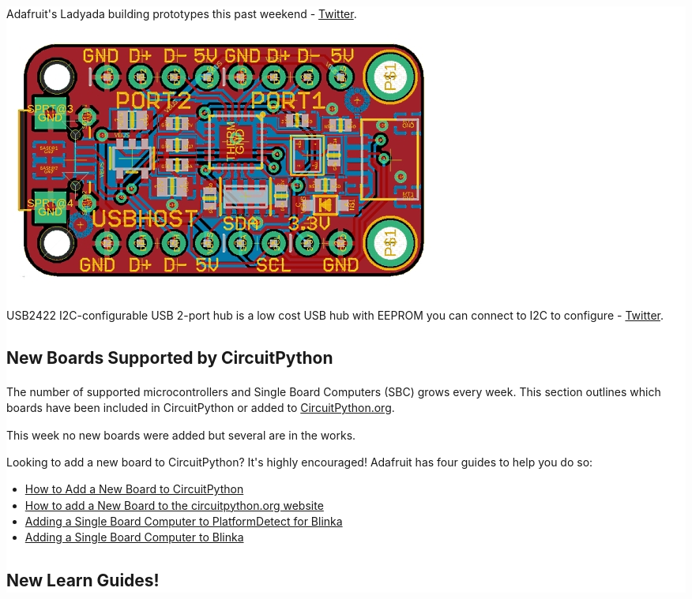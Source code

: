 Adafruit's Ladyada building prototypes this past weekend - [Twitter](https://twitter.com/adafruit/status/1348028417099370497).

[![USB2422 I2C-configurable USB 2-port hub](../assets/20210112/20210112usb.jpg)](https://twitter.com/adafruit/status/1346531531498663945)

USB2422 I2C-configurable USB 2-port hub is a low cost USB hub with EEPROM you can connect to I2C to configure - [Twitter](https://twitter.com/adafruit/status/1346531531498663945).

## New Boards Supported by CircuitPython

The number of supported microcontrollers and Single Board Computers (SBC) grows every week. This section outlines which boards have been included in CircuitPython or added to [CircuitPython.org](https://circuitpython.org/).

This week no new boards were added but several are in the works.

Looking to add a new board to CircuitPython? It's highly encouraged! Adafruit has four guides to help you do so:

- [How to Add a New Board to CircuitPython](https://learn.adafruit.com/how-to-add-a-new-board-to-circuitpython/overview)
- [How to add a New Board to the circuitpython.org website](https://learn.adafruit.com/how-to-add-a-new-board-to-the-circuitpython-org-website)
- [Adding a Single Board Computer to PlatformDetect for Blinka](https://learn.adafruit.com/adding-a-single-board-computer-to-platformdetect-for-blinka)
- [Adding a Single Board Computer to Blinka](https://learn.adafruit.com/adding-a-single-board-computer-to-blinka)

## New Learn Guides!
